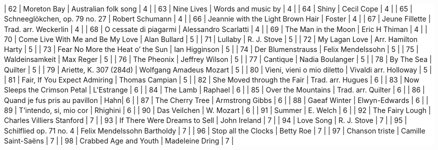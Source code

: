 | 62 | Moreton Bay                        | Australian folk song | 4 |
| 63 | Nine Lives                         | Words and music by | 4 |
| 64 | Shiny                              | Cecil Cope | 4 |
| 65 | Schneeglökchen, op. 79 no. 27      | Robert Schumann | 4 |
| 66 | Jeannie with the Light Brown Hair  | Foster | 4 |
| 67 | Jeune Fillette                     | Trad. arr. Weckerlin | 4 |
| 68 | O cessate di piagarmi              | Alessandro Scarlatti | 4 |
| 69 | The Man in the Moon                | Eric H Thiman | 4 |
| 70 | Come Live With Me and Be My Love   | Alan Bullard | 5 |
| 71 | Lullaby                            | R. J. Stove | 5 |
| 72 | My Lagan Love                      | Arr. Hamilton Harty | 5 |
| 73 | Fear No More the Heat o’ the Sun   | Ian Higginson | 5 |
| 74 | Der Blumenstrauss                  | Felix Mendelssohn | 5 |
| 75 | Waldeinsamkeit                     | Max Reger | 5 |
| 76 | The Pheonix                        | Jeffrey Wilson | 5 |
| 77 | Cantique                           | Nadia Boulanger | 5 |
| 78 | By The Sea                         | Quilter | 5 |
| 79 | Ariette, K. 307 (284d)             | Wolfgang Amadeus Mozart | 5 |
| 80 | Vieni, vieni o mio diletto         | Vivaldi arr. Holloway | 5 |
| 81 | Fair, If You Expect Admiring       | Thomas Campian | 5 |
| 82 | She Moved through the Fair         | Trad. arr. Hugues | 6 |
| 83 | Now Sleeps the Crimson Petal       | L'Estrange | 6 |
| 84 | The Lamb                           | Raphael | 6 |
| 85 | Over the Mountains                 | Trad. arr. Quilter | 6 |
| 86 | Quand je fus pris au pavillon      | Hahn| 6 |
| 87 | The Cherry Tree                    | Armstrong Gibbs | 6 |
| 88 | Gaeaf Winter                       | Elwyn-Edwards | 6 |
| 89 | T’intendo, si, mio cor             | Rhighini | 6 |
| 90 | Das Veilchen                       | W. Mozart | 6 |
| 91 | Summer                             | E. Welch | 6 |
| 92 | The Fairy Lough                    | Charles Villiers Stanford | 7 |
| 93 | If There Were Dreams to Sell       | John Ireland | 7 |
| 94 | Love Song                          | R. J. Stove | 7 |
| 95 | Schilflied op. 71 no. 4            | Felix Mendelssohn Bartholdy | 7 |
| 96 | Stop all the Clocks                | Betty Roe | 7 |
| 97 | Chanson triste                     | Camille Saint-Saëns | 7 |
| 98 | Crabbed Age and Youth              | Madeleine Dring | 7 |